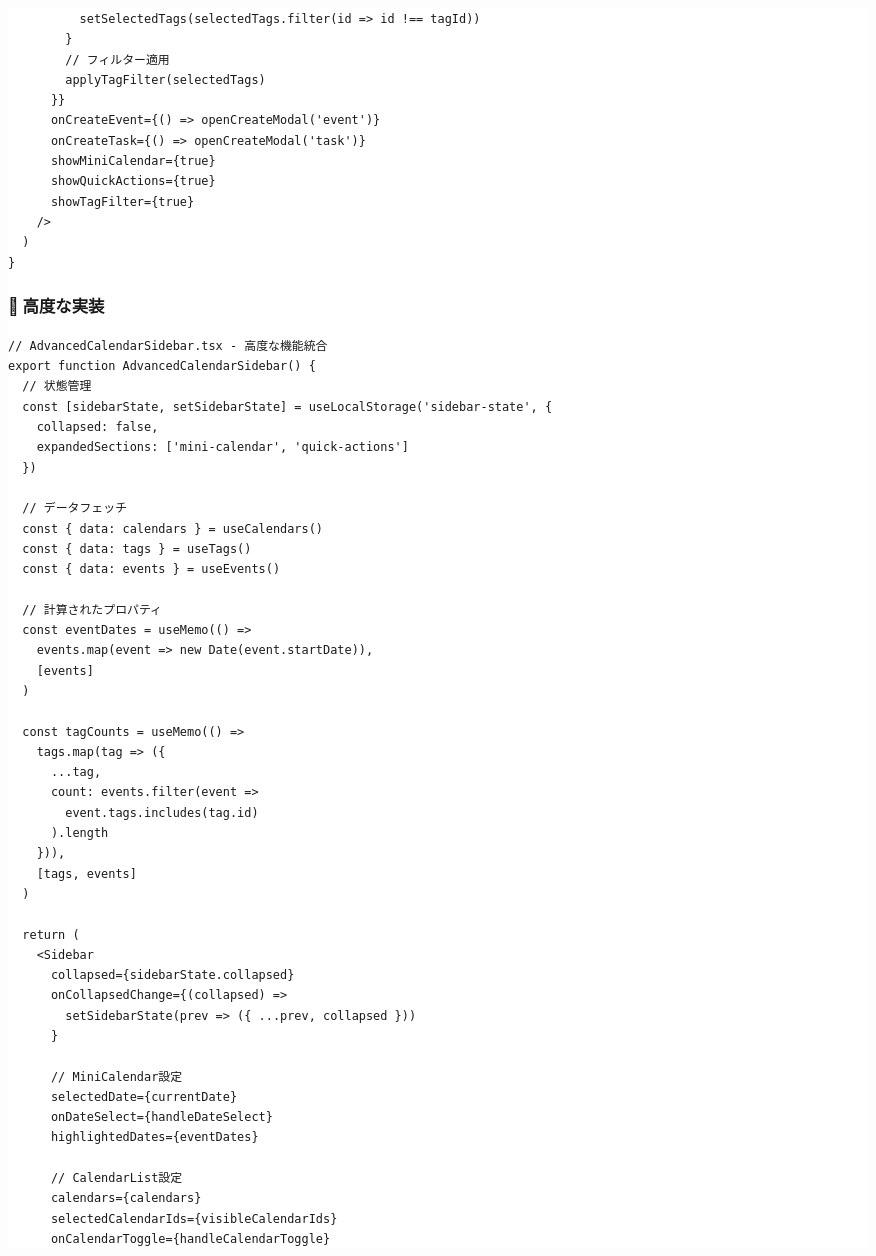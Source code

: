 ```tsx
          setSelectedTags(selectedTags.filter(id => id !== tagId))
        }
        // フィルター適用
        applyTagFilter(selectedTags)
      }}
      onCreateEvent={() => openCreateModal('event')}
      onCreateTask={() => openCreateModal('task')}
      showMiniCalendar={true}
      showQuickActions={true}
      showTagFilter={true}
    />
  )
}
```

### 🎯 高度な実装

```tsx
// AdvancedCalendarSidebar.tsx - 高度な機能統合
export function AdvancedCalendarSidebar() {
  // 状態管理
  const [sidebarState, setSidebarState] = useLocalStorage('sidebar-state', {
    collapsed: false,
    expandedSections: ['mini-calendar', 'quick-actions']
  })
  
  // データフェッチ
  const { data: calendars } = useCalendars()
  const { data: tags } = useTags() 
  const { data: events } = useEvents()
  
  // 計算されたプロパティ
  const eventDates = useMemo(() => 
    events.map(event => new Date(event.startDate)), 
    [events]
  )
  
  const tagCounts = useMemo(() =>
    tags.map(tag => ({
      ...tag,
      count: events.filter(event => 
        event.tags.includes(tag.id)
      ).length
    })),
    [tags, events]
  )
  
  return (
    <Sidebar
      collapsed={sidebarState.collapsed}
      onCollapsedChange={(collapsed) => 
        setSidebarState(prev => ({ ...prev, collapsed }))
      }
      
      // MiniCalendar設定
      selectedDate={currentDate}
      onDateSelect={handleDateSelect}
      highlightedDates={eventDates}
      
      // CalendarList設定  
      calendars={calendars}
      selectedCalendarIds={visibleCalendarIds}
      onCalendarToggle={handleCalendarToggle}
```